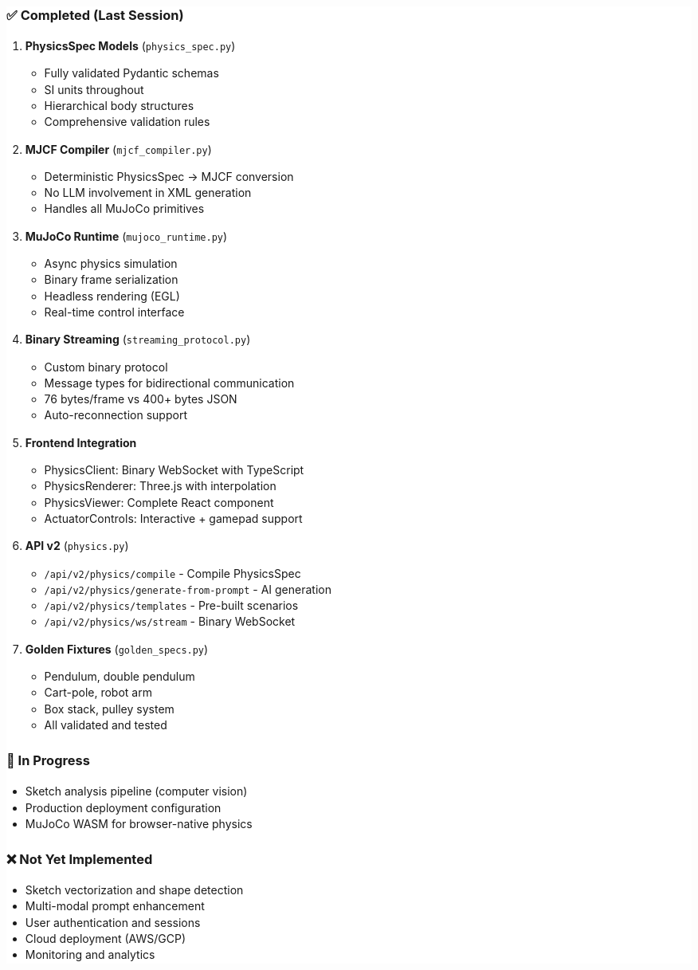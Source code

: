 ### ✅ Completed (Last Session)

1. **PhysicsSpec Models** (`physics_spec.py`)
   - Fully validated Pydantic schemas
   - SI units throughout
   - Hierarchical body structures
   - Comprehensive validation rules

2. **MJCF Compiler** (`mjcf_compiler.py`)
   - Deterministic PhysicsSpec → MJCF conversion
   - No LLM involvement in XML generation
   - Handles all MuJoCo primitives

3. **MuJoCo Runtime** (`mujoco_runtime.py`)
   - Async physics simulation
   - Binary frame serialization
   - Headless rendering (EGL)
   - Real-time control interface

4. **Binary Streaming** (`streaming_protocol.py`)
   - Custom binary protocol
   - Message types for bidirectional communication
   - 76 bytes/frame vs 400+ bytes JSON
   - Auto-reconnection support

5. **Frontend Integration**
   - PhysicsClient: Binary WebSocket with TypeScript
   - PhysicsRenderer: Three.js with interpolation
   - PhysicsViewer: Complete React component
   - ActuatorControls: Interactive + gamepad support

6. **API v2** (`physics.py`)
   - `/api/v2/physics/compile` - Compile PhysicsSpec
   - `/api/v2/physics/generate-from-prompt` - AI generation
   - `/api/v2/physics/templates` - Pre-built scenarios
   - `/api/v2/physics/ws/stream` - Binary WebSocket

7. **Golden Fixtures** (`golden_specs.py`)
   - Pendulum, double pendulum
   - Cart-pole, robot arm
   - Box stack, pulley system
   - All validated and tested

### 🔄 In Progress

- Sketch analysis pipeline (computer vision)
- Production deployment configuration
- MuJoCo WASM for browser-native physics

### ❌ Not Yet Implemented

- Sketch vectorization and shape detection
- Multi-modal prompt enhancement
- User authentication and sessions
- Cloud deployment (AWS/GCP)
- Monitoring and analytics
